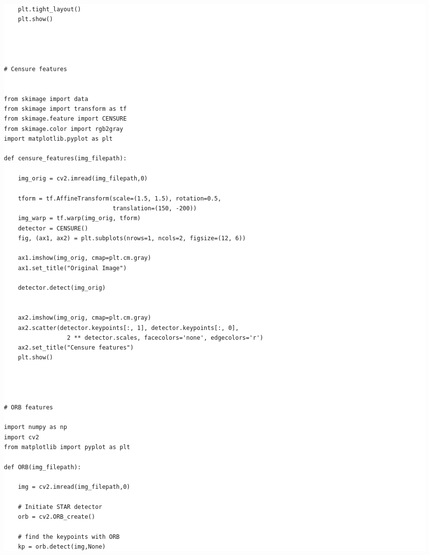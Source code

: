     	plt.tight_layout()
    	plt.show()
    
    
    
    
    # Censure features
    
    
    from skimage import data
    from skimage import transform as tf
    from skimage.feature import CENSURE
    from skimage.color import rgb2gray
    import matplotlib.pyplot as plt
    
    def censure_features(img_filepath):
    
    	img_orig = cv2.imread(img_filepath,0)
    
    	tform = tf.AffineTransform(scale=(1.5, 1.5), rotation=0.5,
    	                           translation=(150, -200))
    	img_warp = tf.warp(img_orig, tform)
    	detector = CENSURE()
    	fig, (ax1, ax2) = plt.subplots(nrows=1, ncols=2, figsize=(12, 6))
    
    	ax1.imshow(img_orig, cmap=plt.cm.gray)
    	ax1.set_title("Original Image")
    
    	detector.detect(img_orig)
    
    
    	ax2.imshow(img_orig, cmap=plt.cm.gray)
    	ax2.scatter(detector.keypoints[:, 1], detector.keypoints[:, 0],
    	              2 ** detector.scales, facecolors='none', edgecolors='r')
    	ax2.set_title("Censure features")
    	plt.show()
    
    
    
    
    # ORB features
    
    import numpy as np
    import cv2
    from matplotlib import pyplot as plt
    
    def ORB(img_filepath):
    
    	img = cv2.imread(img_filepath,0)
    
    	# Initiate STAR detector
    	orb = cv2.ORB_create()
    
    	# find the keypoints with ORB
    	kp = orb.detect(img,None)
    